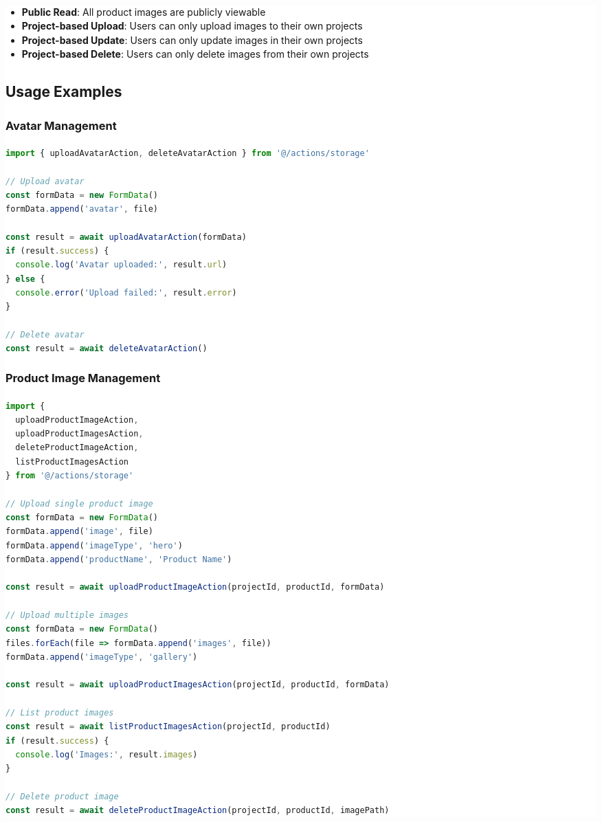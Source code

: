 - **Public Read**: All product images are publicly viewable
- **Project-based Upload**: Users can only upload images to their own projects
- **Project-based Update**: Users can only update images in their own projects
- **Project-based Delete**: Users can only delete images from their own projects

## Usage Examples

### Avatar Management

```typescript
import { uploadAvatarAction, deleteAvatarAction } from '@/actions/storage'

// Upload avatar
const formData = new FormData()
formData.append('avatar', file)

const result = await uploadAvatarAction(formData)
if (result.success) {
  console.log('Avatar uploaded:', result.url)
} else {
  console.error('Upload failed:', result.error)
}

// Delete avatar
const result = await deleteAvatarAction()
```

### Product Image Management

```typescript
import { 
  uploadProductImageAction, 
  uploadProductImagesAction,
  deleteProductImageAction,
  listProductImagesAction 
} from '@/actions/storage'

// Upload single product image
const formData = new FormData()
formData.append('image', file)
formData.append('imageType', 'hero')
formData.append('productName', 'Product Name')

const result = await uploadProductImageAction(projectId, productId, formData)

// Upload multiple images
const formData = new FormData()
files.forEach(file => formData.append('images', file))
formData.append('imageType', 'gallery')

const result = await uploadProductImagesAction(projectId, productId, formData)

// List product images
const result = await listProductImagesAction(projectId, productId)
if (result.success) {
  console.log('Images:', result.images)
}

// Delete product image
const result = await deleteProductImageAction(projectId, productId, imagePath)
```
